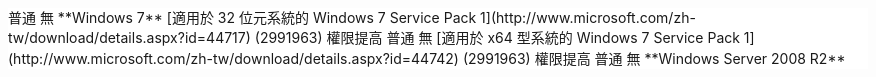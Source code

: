 </td>
<td style="border:1px solid black;">
普通

</td>
<td style="border:1px solid black;">
無

</td>
</tr>
<tr>
<td style="border:1px solid black;" colspan="4">
**Windows 7**

</td>
</tr>
<tr>
<td style="border:1px solid black;">
[適用於 32 位元系統的 Windows 7 Service Pack 1](http://www.microsoft.com/zh-tw/download/details.aspx?id=44717)  
(2991963)

</td>
<td style="border:1px solid black;">
權限提高

</td>
<td style="border:1px solid black;">
普通

</td>
<td style="border:1px solid black;">
無

</td>
</tr>
<tr>
<td style="border:1px solid black;">
[適用於 x64 型系統的 Windows 7 Service Pack 1](http://www.microsoft.com/zh-tw/download/details.aspx?id=44742)  
(2991963)

</td>
<td style="border:1px solid black;">
權限提高

</td>
<td style="border:1px solid black;">
普通

</td>
<td style="border:1px solid black;">
無

</td>
</tr>
<tr>
<td style="border:1px solid black;" colspan="4">
**Windows Server 2008 R2**
